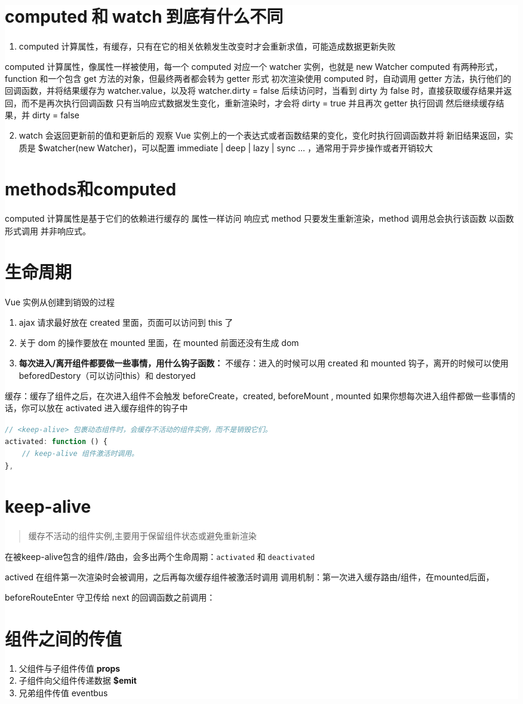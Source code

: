 # computed 和 watch 到底有什么不同
1. computed 计算属性，有缓存，只有在它的相关依赖发生改变时才会重新求值，可能造成数据更新失败

computed 计算属性，像属性一样被使用，每一个 computed 对应一个 watcher 实例，也就是 new Watcher
computed 有两种形式，function 和一个包含 get 方法的对象，但最终两者都会转为 getter 形式
初次渲染使用 computed 时，自动调用 getter 方法，执行他们的回调函数，并将结果缓存为 watcher.value，以及将 watcher.dirty = false
后续访问时，当看到 dirty 为 false 时，直接获取缓存结果并返回，而不是再次执行回调函数
只有当响应式数据发生变化，重新渲染时，才会将 dirty = true 并且再次 getter 执行回调
然后继续缓存结果，并 dirty = false

2. watch 会返回更新前的值和更新后的
观察 Vue 实例上的一个表达式或者函数结果的变化，变化时执行回调函数并将 新旧结果返回，实质是 $watcher(new Watcher)，可以配置 immediate | deep | lazy | sync ... ，通常用于异步操作或者开销较大

# methods和computed
computed 计算属性是基于它们的依赖进行缓存的             属性一样访问            响应式
method 只要发生重新渲染，method 调用总会执行该函数      以函数形式调用          并非响应式。

# 生命周期
Vue 实例从创建到销毁的过程

1. ajax 请求最好放在 created 里面，页面可以访问到 this 了
2. 关于 dom 的操作要放在 mounted 里面，在 mounted 前面还没有生成 dom

3. **每次进入/离开组件都要做一些事情，用什么钩子函数：**
不缓存：进入的时候可以用 created 和 mounted 钩子，离开的时候可以使用 beforedDestory（可以访问this）和 destoryed

缓存：缓存了组件之后，在次进入组件不会触发 beforeCreate，created, beforeMount , mounted
        如果你想每次进入组件都做一些事情的话，你可以放在 activated 进入缓存组件的钩子中

```js
// <keep-alive> 包裹动态组件时，会缓存不活动的组件实例，而不是销毁它们。
activated: function () {
    // keep-alive 组件激活时调用。
},
```

# keep-alive
> 缓存不活动的组件实例,主要用于保留组件状态或避免重新渲染

在被keep-alive包含的组件/路由，会多出两个生命周期：`activated` 和 `deactivated`

actived 在组件第一次渲染时会被调用，之后再每次缓存组件被激活时调用 调用机制：第一次进入缓存路由/组件，在mounted后面，

beforeRouteEnter 守卫传给 next 的回调函数之前调用：


# 组件之间的传值
1. 父组件与子组件传值 **props**
2. 子组件向父组件传递数据 **$emit**
3. 兄弟组件传值 eventbus
